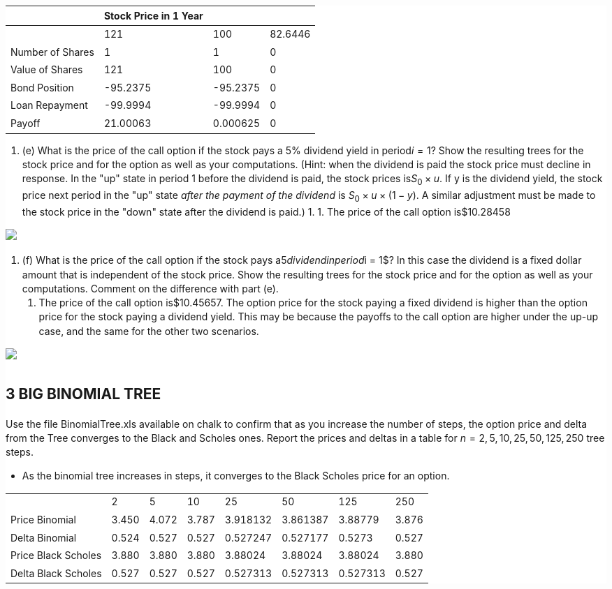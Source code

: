 
|  | Stock Price in 1 Year |  |  |
| ---- | ---- | ---- | ---- |
|  | 121 | 100 | 82.6446 |
| Number of Shares | 1 | 1 | 0 |
| Value of Shares | 121 | 100 | 0 |
| Bond Position | -95.2375 | -95.2375 | 0 |
| Loan Repayment | -99.9994 | -99.9994 | 0 |
| Payoff | 21.00063 | 0.000625 | 0 |

1. (e) What is the price of the call option if the stock pays a 5% dividend yield in period$i = 1$? Show the resulting trees for the stock price and for the option as well as your computations. (Hint: when the dividend is paid the stock price must decline in response. In the "up" state in period 1 before the dividend is paid, the stock prices is$S_{0} × u$. If y is the dividend yield, the stock price next period in the "up" state _after the payment of the dividend_ is $S_{0} × u × (1 − y)$. A similar adjustment must be made to the stock price in the "down" state after the dividend is paid.)
		1. 1. The price of the call option is$\$10.28458$

![](IMG-20240913171242399.png)

1. (f) What is the price of the call option if the stock pays a$5 dividend in period $i = 1$? In this case the dividend is a fixed dollar amount that is independent of the stock price. Show the resulting trees for the stock price and for the option as well as your computations. Comment on the difference with part (e).
	1. The price of the call option is$\$10.45657$. The option price for the stock paying a fixed dividend is higher than the option price for the stock paying a dividend yield. This may be because the payoffs to the call option are higher under the up-up case, and the same for the other two scenarios.

![](IMG-20240913171245806.png)

## 3 BIG BINOMIAL TREE

Use the file BinomialTree.xls available on chalk to confirm that as you increase the number of steps, the option price and delta from the Tree converges to the Black and Scholes ones. Report the prices and deltas in a table for $n = 2, 5, 10, 25, 50, 125, 250$ tree steps.

+ As the binomial tree increases in steps, it converges to the Black Scholes price for an option.

|   |   |   |   |   |   |   |   |
|---|---|---|---|---|---|---|---|
||2|5|10|25|50|125|250|
|Price Binomial|3.450|4.072|3.787|3.918132|3.861387|3.88779|3.876|
|Delta Binomial|0.524|0.527|0.527|0.527247|0.527177|0.5273|0.527|
|Price Black Scholes|3.880|3.880|3.880|3.88024|3.88024|3.88024|3.880|
|Delta Black Scholes|0.527|0.527|0.527|0.527313|0.527313|0.527313|0.527|
